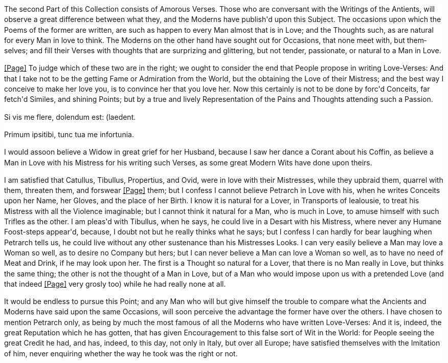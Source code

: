 The second Part of this Collection consists of Amorous Verses. Those who are
conversant with the Writings of the Antients, will observe a great difference
between what they, and the Mo­derns have publish'd upon this Subject. The
occasions upon which the Poems of the former are written, are such as happen
to every Man almost that is in Love; and the Thoughts such, as are natural for
every Man in love to think. The Moderns on the other hand have sought out for
Occasions, that none meet with, but them­selves; and fill their Verses with
thoughts that are surprizing and glittering, but not tender, passionate, or
natural to a Man in Love.

[[Page]](http://eebo.chadwyck.com/downloadtiff?vid=51854&page=4) To judge
which of these two are in the right; we ought to consider the end that People
pro­pose in writing Love-Verses: And that I take not to be the getting Fame or
Admiration from the World, but the obtaining the Love of their Mi­stress; and
the best way I conceive to make her love you, is to convince her that you love
her. Now this certainly is not to be done by forc'd Conceits, far fetch'd
Similes, and shining Points; but by a true and lively Representation of the
Pains and Thoughts attending such a Passion.

Si vis me flere, dolendum est: (laedent.

Primum ipsitibi, tunc tua me infortunia.

I would assoon believe a Widow in great grief for her Husband, because I saw
her dance a Corant about his Coffin, as believe a Man in Love with his
Mistress for his writing such Verses, as some great Modern Wits have done upon
theirs.

I am satisfied that Catullus, Tibullus, Propertius, and Ovid, were in love
with their Mistresses, while they upbraid them, quar­rel with them, threaten
them, and forswear
[[Page]](http://eebo.chadwyck.com/downloadtiff?vid=51854&page=4) them; but I
confess I cannot believe Petrarch in Love with his, when he writes Conceits
upon her Name, her Gloves, and the place of her Birth. I know it is natural
for a Lover, in Transports of Iealousie, to treat his Mistress with all the
Violence imaginable; but I cannot think it na­tural for a Man, who is much in
Love, to a­muse himself with such Trifles as the other. I am pleas'd with
Tibullus, when he says, he could live in a Desart with his Mistress, where
never any Humane Foost-steps appear'd, be­cause, I doubt not but he really
thinks what he says; but I confess I can hardly for bear laugh­ing when
Petrarch tells us, he could live without any other sustenance than his
Mistresses Looks. I can very easily believe a Man may love a Wo­man so well,
as to desire no Company but hers; but I can never believe a Man can love a
Wo­man so well, as to have no need of Meat and Drink, if he may look upon her.
The first is a Thought so natural for a Lover, that there is no Man really in
Love, but thinks the same thing; the other is not the thought of a Man in
Love, but of a Man who would impose upon us with a pretended Love (and that
indeed [[Page]](http://eebo.chadwyck.com/downloadtiff?vid=51854&page=5) very
grosly too) while he had really none at all.

It would be endless to pursue this Point; and any Man who will but give
himself the trouble to compare what the Ancients and Moderns have said upon
the same Occasions, will soon perceive the advantage the former have over the
others. I have chosen to mention Petrarch only, as be­ing by much the most
famous of all the Moderns who have written Love-Verses: And it is, indeed, the
great Reputation which he has gotten, that has given Encouragement to this
false sort of Wit in the World: for People seeing the great Credit he had, and
has, indeed, to this day, not only in Italy, but over all Europe; have
satisfied themselves with the Imitation of him, never enquiring whether the
way he took was the right or not.
